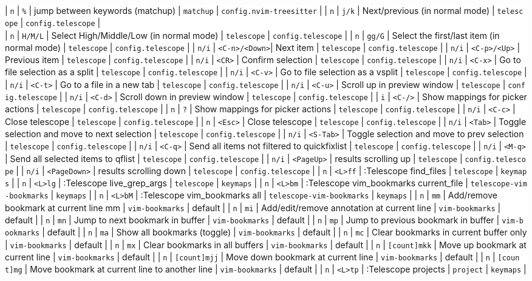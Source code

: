 | `n`   | `%`           | jump between keywords (matchup)               | `matchup`                       | `config.nvim-treesitter`      |
| `n`   | `j/k`         | Next/previous (in normal mode)                | `telescope`                     | `config.telescope`            |  
| `n`   | `H/M/L`       | Select High/Middle/Low (in normal mode)       | `telescope`                     | `config.telescope`            |
| `n`   | `gg/G`        | Select the first/last item (in normal mode)   | `telescope`                     | `config.telescope`            |
| `n/i` | `<C-n>/<Down>`| Next item                                     | `telescope`                     | `config.telescope`            |
| `n/i` | `<C-p>/<Up>`  | Previous item                                 | `telescope`                     | `config.telescope`            |
| `n/i` | `<CR>`        | Confirm selection                             | `telescope`                     | `config.telescope`            |
| `n/i` | `<C-x>`       | Go to file selection as a split               | `telescope`                     | `config.telescope`            |
| `n/i` | `<C-v>`	      | Go to file selection as a vsplit              | `telescope`                     | `config.telescope`            |
| `n/i` | `<C-t>`       | Go to a file in a new tab                     | `telescope`                     | `config.telescope`            |
| `n/i` | `<C-u>`	      | Scroll up in preview window                   | `telescope`                     | `config.telescope`            |
| `n/i` | `<C-d>`	      | Scroll down in preview window                 | `telescope`                     | `config.telescope`            |
| `i`   | `<C-/>`	      | Show mappings for picker actions              | `telescope`                     | `config.telescope`            | 
| `n`   | `?`	          | Show mappings for picker actions              | `telescope`                     | `config.telescope`            | 
| `n/i` | `<C-c>`	      | Close telescope                               | `telescope`                     | `config.telescope`            |
| `n`   | `<Esc>`	      | Close telescope                               | `telescope`                     | `config.telescope`            | 
| `n/i` | `<Tab>`	      | Toggle selection and move to next selection   | `telescope`                     | `config.telescope`            | 
| `n/i` | `<S-Tab>`	    | Toggle selection and move to prev selection   | `telescope`                     | `config.telescope`            | 
| `n/i` | `<C-q>`	      | Send all items not filtered to quickfixlist   | `telescope`                     | `config.telescope`            |
| `n/i` | `<M-q>`	      | Send all selected items to qflist             | `telescope`                     | `config.telescope`            |
| `n/i` | `<PageUp>`	  | results scrolling up                          | `telescope`                     | `config.telescope`            |
| `n/i` | `<PageDown>`	| results scrolling down                        | `telescope`                     | `config.telescope`            |
| `n`   | `<L>ff`       | :Telescope find_files                         | `telescope`                     | `keymaps`                     | 
| `n`   | `<L>lg`       | :Telescope live_grep_args                     | `telescope`                     | `keymaps`                     | 
| `n`   | `<L>bm`       | :Telescope vim_bookmarks current_file         | `telescope-vim-bookmarks`       | `keymaps`                     | 
| `n`   | `<L>bM`       | :Telescope vim_bookmarks all                  | `telescope-vim-bookmarks`       | `keymaps`                     | 
| `n`   | `mm`          | Add/remove bookmark at current line	mm	      | `vim-bookmarks`                 | default                       |
| `n`   | `mi`          | Add/edit/remove annotation at current line    | `vim-bookmarks`                 | default                       |
| `n`   | `mn`          | Jump to next bookmark in buffer               | `vim-bookmarks`                 | default                       |
| `n`   | `mp`          | Jump to previous bookmark in buffer           | `vim-bookmarks`                 | default                       |
| `n`   | `ma`          | Show all bookmarks (toggle)                   | `vim-bookmarks`                 | default                       |
| `n`   | `mc`          | Clear bookmarks in current buffer only        | `vim-bookmarks`                 | default                       |
| `n`   | `mx`          | Clear bookmarks in all buffers                | `vim-bookmarks`                 | default                       | 
| `n`   | `[count]mkk`  | Move up bookmark at current line              | `vim-bookmarks`                 | default                       |
| `n`   | `[count]mjj`  | Move down bookmark at current line            | `vim-bookmarks`                 | default                       |
| `n`   | `[count]mg`   | Move bookmark at current line to another line | `vim-bookmarks`                 | default                       |
| `n`   | `<L>tp`       | :Telescope projects                           | `project`                       | `keymaps`                     | 